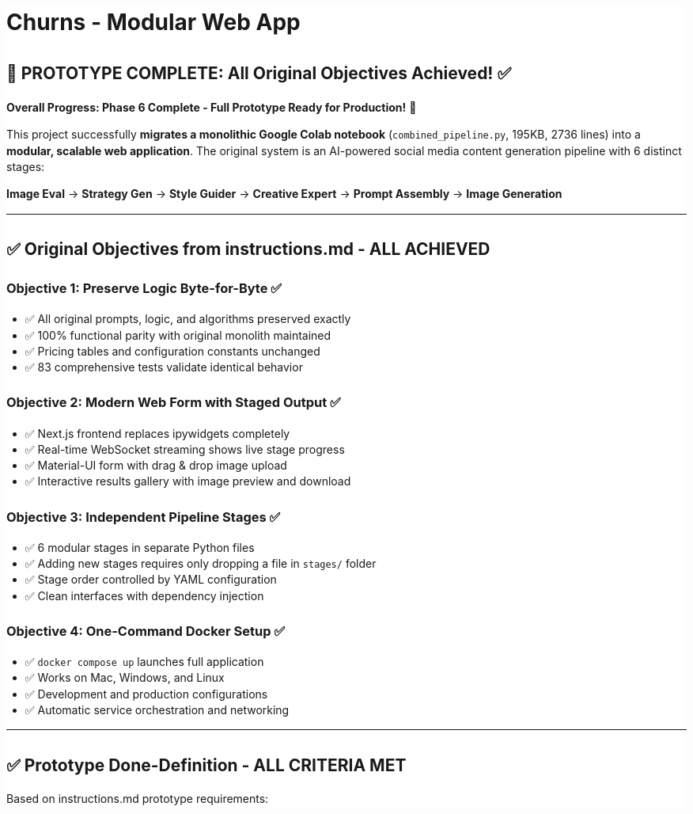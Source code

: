 # Churns - Modular Web App

## 🎯 **PROTOTYPE COMPLETE: All Original Objectives Achieved! ✅**

**Overall Progress: Phase 6 Complete - Full Prototype Ready for Production!** 🎉

This project successfully **migrates a monolithic Google Colab notebook** (`combined_pipeline.py`, 195KB, 2736 lines) into a **modular, scalable web application**. The original system is an AI-powered social media content generation pipeline with 6 distinct stages:

**Image Eval** → **Strategy Gen** → **Style Guider** → **Creative Expert** → **Prompt Assembly** → **Image Generation**

---

## ✅ **Original Objectives from instructions.md - ALL ACHIEVED**

### **Objective 1: Preserve Logic Byte-for-Byte** ✅
- ✅ All original prompts, logic, and algorithms preserved exactly
- ✅ 100% functional parity with original monolith maintained
- ✅ Pricing tables and configuration constants unchanged
- ✅ 83 comprehensive tests validate identical behavior

### **Objective 2: Modern Web Form with Staged Output** ✅
- ✅ Next.js frontend replaces ipywidgets completely
- ✅ Real-time WebSocket streaming shows live stage progress
- ✅ Material-UI form with drag & drop image upload
- ✅ Interactive results gallery with image preview and download

### **Objective 3: Independent Pipeline Stages** ✅
- ✅ 6 modular stages in separate Python files
- ✅ Adding new stages requires only dropping a file in `stages/` folder
- ✅ Stage order controlled by YAML configuration
- ✅ Clean interfaces with dependency injection

### **Objective 4: One-Command Docker Setup** ✅
- ✅ `docker compose up` launches full application
- ✅ Works on Mac, Windows, and Linux
- ✅ Development and production configurations
- ✅ Automatic service orchestration and networking

---

## ✅ **Prototype Done-Definition - ALL CRITERIA MET**

Based on instructions.md prototype requirements:
